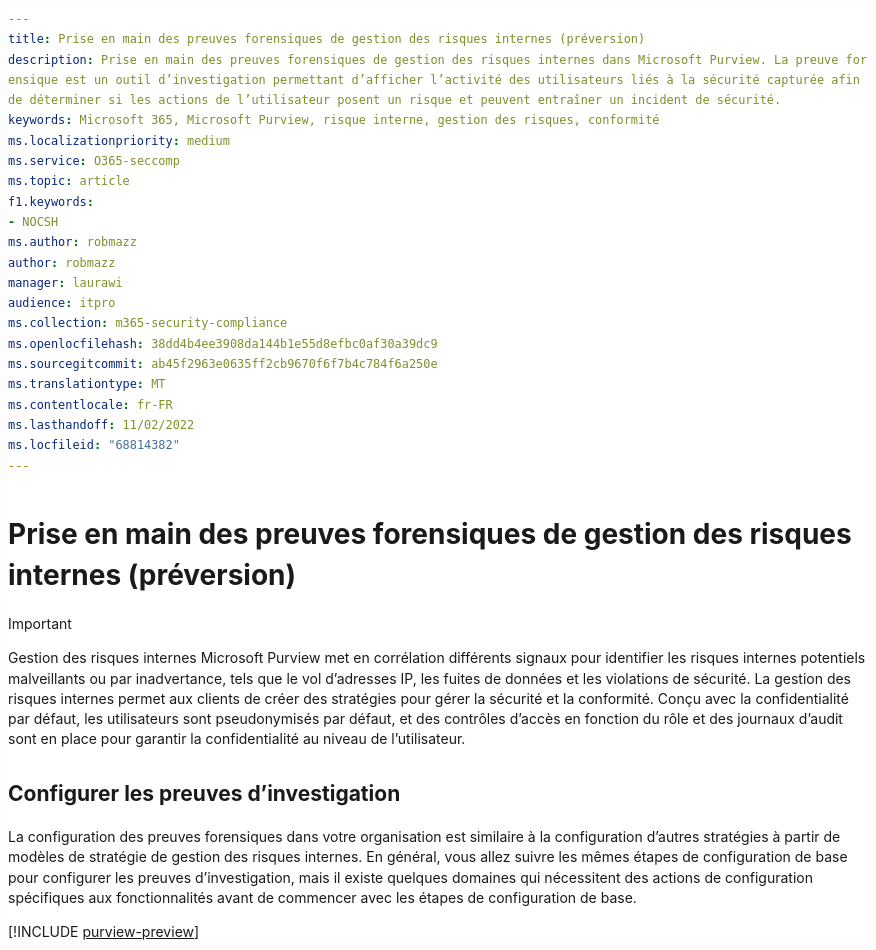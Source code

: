 ```yaml
---
title: Prise en main des preuves forensiques de gestion des risques internes (préversion)
description: Prise en main des preuves forensiques de gestion des risques internes dans Microsoft Purview. La preuve forensique est un outil d’investigation permettant d’afficher l’activité des utilisateurs liés à la sécurité capturée afin de déterminer si les actions de l’utilisateur posent un risque et peuvent entraîner un incident de sécurité.
keywords: Microsoft 365, Microsoft Purview, risque interne, gestion des risques, conformité
ms.localizationpriority: medium
ms.service: O365-seccomp
ms.topic: article
f1.keywords:
- NOCSH
ms.author: robmazz
author: robmazz
manager: laurawi
audience: itpro
ms.collection: m365-security-compliance
ms.openlocfilehash: 38dd4b4ee3908da144b1e55d8efbc0af30a39dc9
ms.sourcegitcommit: ab45f2963e0635ff2cb9670f6f7b4c784f6a250e
ms.translationtype: MT
ms.contentlocale: fr-FR
ms.lasthandoff: 11/02/2022
ms.locfileid: "68814382"
---
```

# <a name="get-started-with-insider-risk-management-forensic-evidence-preview"></a>Prise en main des preuves forensiques de gestion des risques internes (préversion)

>[!IMPORTANT]
>Gestion des risques internes Microsoft Purview met en corrélation différents signaux pour identifier les risques internes potentiels malveillants ou par inadvertance, tels que le vol d’adresses IP, les fuites de données et les violations de sécurité. La gestion des risques internes permet aux clients de créer des stratégies pour gérer la sécurité et la conformité. Conçu avec la confidentialité par défaut, les utilisateurs sont pseudonymisés par défaut, et des contrôles d’accès en fonction du rôle et des journaux d’audit sont en place pour garantir la confidentialité au niveau de l’utilisateur.

## <a name="configure-forensic-evidence"></a>Configurer les preuves d’investigation

La configuration des preuves forensiques dans votre organisation est similaire à la configuration d’autres stratégies à partir de modèles de stratégie de gestion des risques internes. En général, vous allez suivre les mêmes étapes de configuration de base pour configurer les preuves d’investigation, mais il existe quelques domaines qui nécessitent des actions de configuration spécifiques aux fonctionnalités avant de commencer avec les étapes de configuration de base.

[!INCLUDE [purview-preview](../includes/purview-preview.md)]
